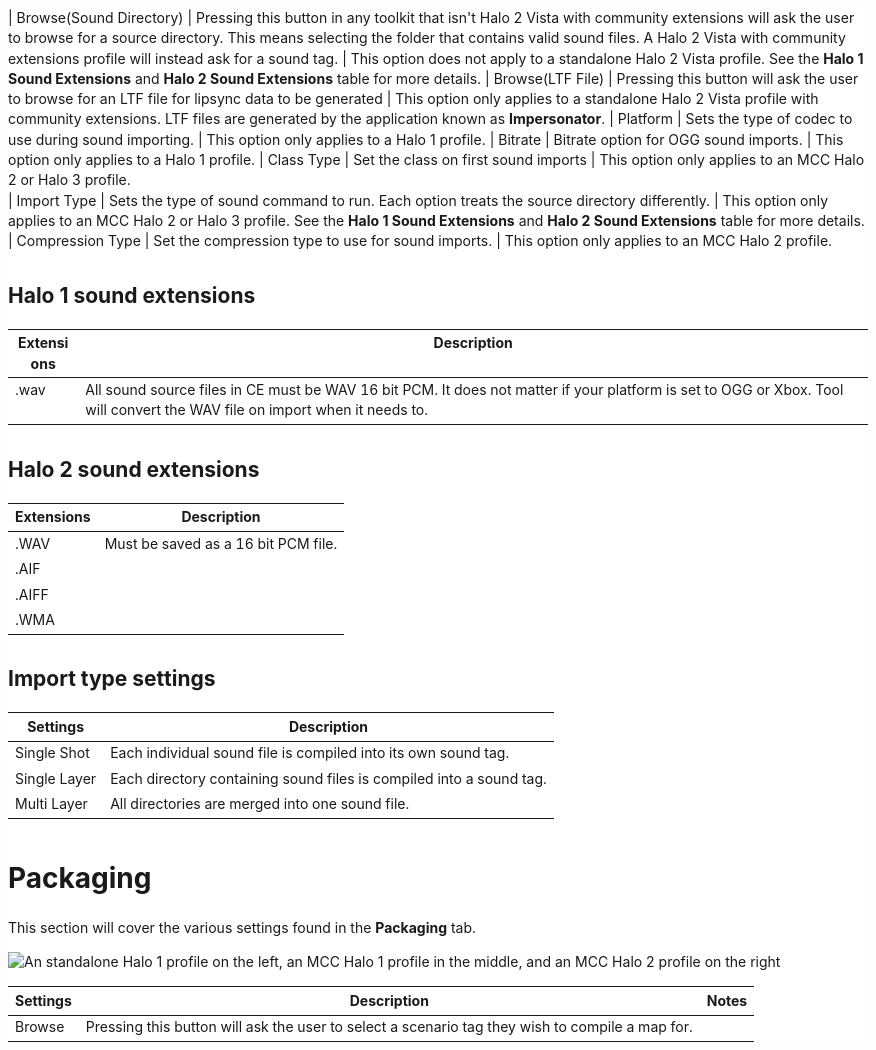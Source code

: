| Browse(Sound Directory) | Pressing this button in any toolkit that isn't Halo 2 Vista with community extensions will ask the user to browse for a source directory. This means selecting the folder that contains valid sound files. A Halo 2 Vista with community extensions profile will instead ask for a sound tag. | This option does not apply to a standalone Halo 2 Vista profile. See the **Halo 1 Sound Extensions** and **Halo 2 Sound Extensions** table for more details.
| Browse(LTF File)        | Pressing this button will ask the user to browse for an LTF file for lipsync data to be generated                                                                                                                                                                                             | This option only applies to a standalone Halo 2 Vista profile with community extensions. LTF files are generated by the application known as **Impersonator**.
| Platform                | Sets the type of codec to use during sound importing.                                                                                                                                                                                                                                         | This option only applies to a Halo 1 profile.
| Bitrate                 | Bitrate option for OGG sound imports.                                                                                                                                                                                                                                                         | This option only applies to a Halo 1 profile.
| Class Type              | Set the class on first sound imports                                                                                                                                                                                                                                                          | This option only applies to an MCC Halo 2 or Halo 3 profile.   
| Import Type             | Sets the type of sound command to run. Each option treats the source directory differently.                                                                                                                                                                                                   | This option only applies to an MCC Halo 2 or Halo 3 profile. See the **Halo 1 Sound Extensions** and **Halo 2 Sound Extensions** table for more details.
| Compression Type        | Set the compression type to use for sound imports.                                                                                                                                                                                                                                            | This option only applies to an MCC Halo 2 profile.   

## Halo 1 sound extensions

| Extensions | Description                                                                                                                                                                             
|----------- | --------------------------------------------------------------------------------------
| .wav       | All sound source files in CE must be WAV 16 bit PCM. It does not matter if your platform is set to OGG or Xbox. Tool will convert the WAV file on import when it needs to.                                                                   

## Halo 2 sound extensions

| Extensions | Description                                                                                                                                                                             
|----------- | --------------------------------------------------------------------------------------
| .WAV       | Must be saved as a 16 bit PCM file.                                                                
| .AIF       | 
| .AIFF      |                                                                   
| .WMA       | 

## Import type settings

| Settings     | Description                                                                                                                                                                             
|------------- | --------------------------------------------------------------------------------------
| Single Shot  | Each individual sound file is compiled into its own sound tag.                                                          
| Single Layer | Each directory containing sound files is compiled into a sound tag.
| Multi Layer  | All directories are merged into one sound file.                                                                 

# Packaging
This section will cover the various settings found in the **Packaging** tab. 

![](packaging.jpg "An standalone Halo 1 profile on the left, an MCC Halo 1 profile in the middle, and an MCC Halo 2 profile on the right")

| Settings            | Description                                                                                                                                                                                                                                                                                   | Notes
|-------------------- | --------------------------------------------------------------------------------------------------------------------------------------------------------------------------------------------------------------------------------------------------------------------------------------------- | --------------------------------------------------------------------------------
| Browse              | Pressing this button will ask the user to select a scenario tag they wish to compile a map for.